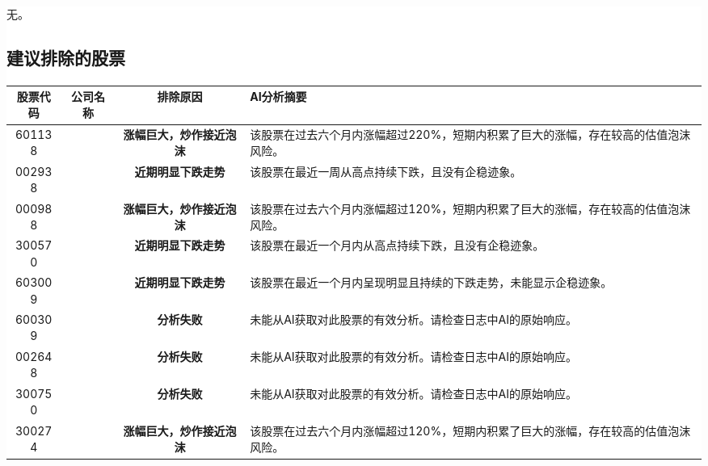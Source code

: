 无。


## 建议排除的股票

| 股票代码 | 公司名称 | 排除原因 | AI分析摘要 |
|:---:|:---:|:---:|:---|
| 601138 |  | **涨幅巨大，炒作接近泡沫** | 该股票在过去六个月内涨幅超过220%，短期内积累了巨大的涨幅，存在较高的估值泡沫风险。 |
| 002938 |  | **近期明显下跌走势** | 该股票在最近一周从高点持续下跌，且没有企稳迹象。 |
| 000988 |  | **涨幅巨大，炒作接近泡沫** | 该股票在过去六个月内涨幅超过120%，短期内积累了巨大的涨幅，存在较高的估值泡沫风险。 |
| 300570 |  | **近期明显下跌走势** | 该股票在最近一个月内从高点持续下跌，且没有企稳迹象。 |
| 603009 |  | **近期明显下跌走势** | 该股票在最近一个月内呈现明显且持续的下跌走势，未能显示企稳迹象。 |
| 600309 |  | **分析失败** | 未能从AI获取对此股票的有效分析。请检查日志中AI的原始响应。 |
| 002648 |  | **分析失败** | 未能从AI获取对此股票的有效分析。请检查日志中AI的原始响应。 |
| 300750 |  | **分析失败** | 未能从AI获取对此股票的有效分析。请检查日志中AI的原始响应。 |
| 300274 |  | **涨幅巨大，炒作接近泡沫** | 该股票在过去六个月内涨幅超过120%，短期内积累了巨大的涨幅，存在较高的估值泡沫风险。 |
